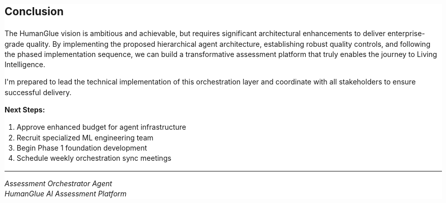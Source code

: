 ## Conclusion

The HumanGlue vision is ambitious and achievable, but requires significant architectural enhancements to deliver enterprise-grade quality. By implementing the proposed hierarchical agent architecture, establishing robust quality controls, and following the phased implementation sequence, we can build a transformative assessment platform that truly enables the journey to Living Intelligence.

I'm prepared to lead the technical implementation of this orchestration layer and coordinate with all stakeholders to ensure successful delivery.

**Next Steps:**
1. Approve enhanced budget for agent infrastructure
2. Recruit specialized ML engineering team
3. Begin Phase 1 foundation development
4. Schedule weekly orchestration sync meetings

---

*Assessment Orchestrator Agent*  
*HumanGlue AI Assessment Platform*